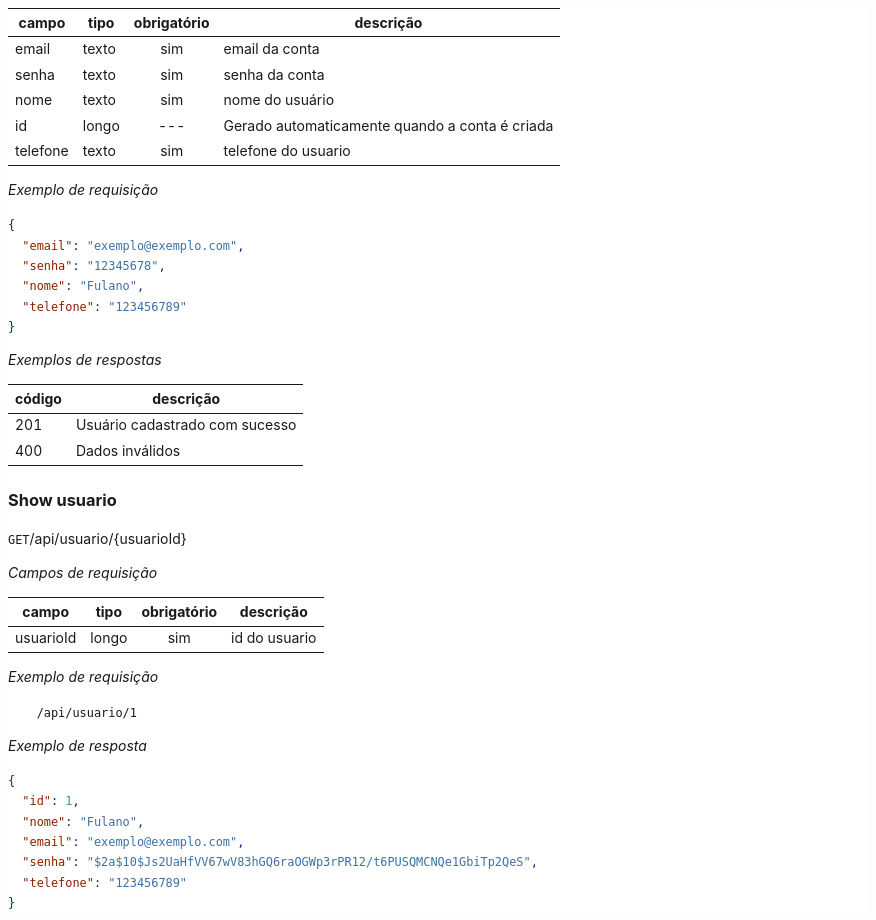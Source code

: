 | campo    | tipo  | obrigatório | descrição                                      |
|----------|-------|:-----------:|------------------------------------------------|
| email    | texto |     sim     | email da conta                                 |
| senha    | texto |     sim     | senha da conta                                 |
| nome     | texto |     sim     | nome do usuário                                |
| id       | longo |     ---     | Gerado automaticamente quando a conta é criada |
| telefone | texto |     sim     | telefone do usuario                            |

*Exemplo de requisição*
```json
{
  "email": "exemplo@exemplo.com",
  "senha": "12345678",
  "nome": "Fulano",
  "telefone": "123456789"
}
```

*Exemplos de respostas*

| código | descrição                      |
|--------|--------------------------------|
| 201    | Usuário cadastrado com sucesso |
| 400    | Dados inválidos                |

### Show usuario

`GET`/api/usuario/{usuarioId}

*Campos de requisição*

| campo     | tipo  | obrigatório | descrição     |
|-----------|-------|:-----------:|---------------|
| usuarioId | longo |     sim     | id do usuario |

*Exemplo de requisição*
```
    /api/usuario/1
```
*Exemplo de resposta*
```json
{
  "id": 1,
  "nome": "Fulano",
  "email": "exemplo@exemplo.com",
  "senha": "$2a$10$Js2UaHfVV67wV83hGQ6raOGWp3rPR12/t6PUSQMCNQe1GbiTp2QeS",
  "telefone": "123456789"
}
```
